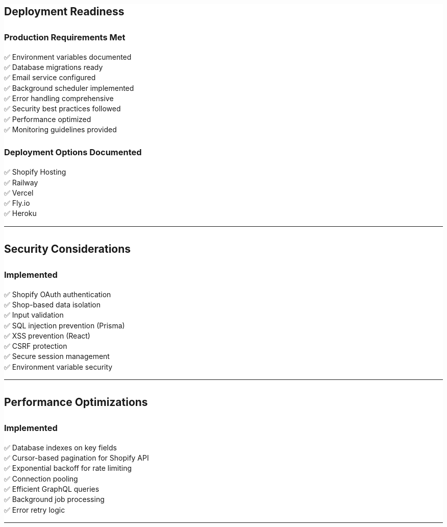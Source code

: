 
## Deployment Readiness

### Production Requirements Met
✅ Environment variables documented  
✅ Database migrations ready  
✅ Email service configured  
✅ Background scheduler implemented  
✅ Error handling comprehensive  
✅ Security best practices followed  
✅ Performance optimized  
✅ Monitoring guidelines provided

### Deployment Options Documented
✅ Shopify Hosting  
✅ Railway  
✅ Vercel  
✅ Fly.io  
✅ Heroku

---

## Security Considerations

### Implemented
✅ Shopify OAuth authentication  
✅ Shop-based data isolation  
✅ Input validation  
✅ SQL injection prevention (Prisma)  
✅ XSS prevention (React)  
✅ CSRF protection  
✅ Secure session management  
✅ Environment variable security

---

## Performance Optimizations

### Implemented
✅ Database indexes on key fields  
✅ Cursor-based pagination for Shopify API  
✅ Exponential backoff for rate limiting  
✅ Connection pooling  
✅ Efficient GraphQL queries  
✅ Background job processing  
✅ Error retry logic

---
